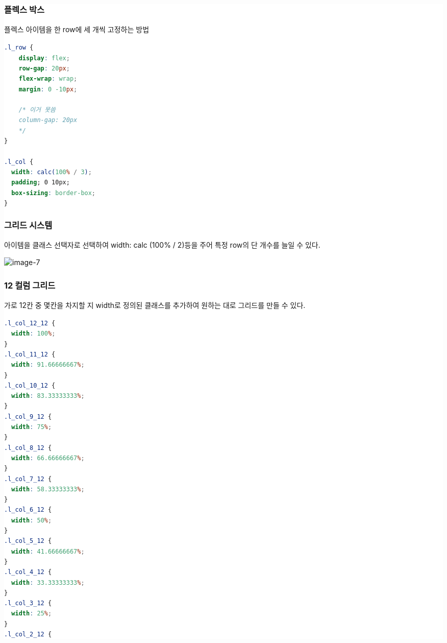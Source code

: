 ### 플렉스 박스

플렉스 아이템을 한 row에 세 개씩 고정하는 방법

```css
.l_row {
    display: flex;
    row-gap: 20px;
    flex-wrap: wrap;
    margin: 0 -10px;

    /* 이거 못씀
    column-gap: 20px
    */
}

.l_col {
  width: calc(100% / 3);
  padding; 0 10px;
  box-sizing: border-box;
}
```

### 그리드 시스템

아이템을 클래스 선택자로 선택하여 width: calc (100% / 2)등을 주어 특정 row의 단 개수를 늘일 수 있다.

![image-7](https://github.com/user-attachments/assets/fa73b150-d2ab-472f-b8bf-17fdbcf2ecd4)

### 12 컬럼 그리드

가로 12칸 중 몇칸을 차지할 지 width로 정의된 클래스를 추가하여 원하는 대로 그리드를 만들 수 있다.

```css
.l_col_12_12 {
  width: 100%;
}
.l_col_11_12 {
  width: 91.66666667%;
}
.l_col_10_12 {
  width: 83.33333333%;
}
.l_col_9_12 {
  width: 75%;
}
.l_col_8_12 {
  width: 66.66666667%;
}
.l_col_7_12 {
  width: 58.33333333%;
}
.l_col_6_12 {
  width: 50%;
}
.l_col_5_12 {
  width: 41.66666667%;
}
.l_col_4_12 {
  width: 33.33333333%;
}
.l_col_3_12 {
  width: 25%;
}
.l_col_2_12 {
```